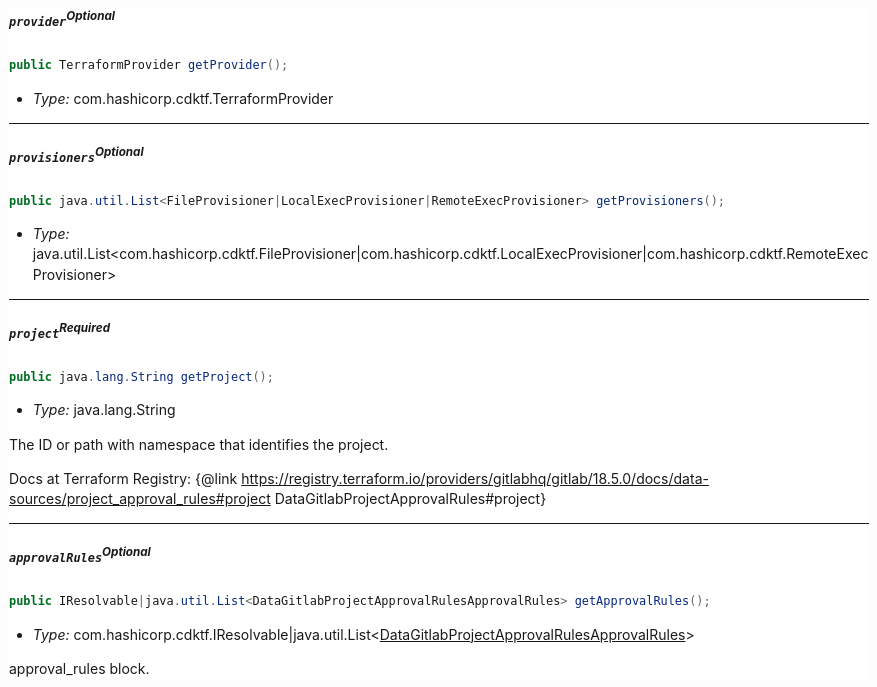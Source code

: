 
##### `provider`<sup>Optional</sup> <a name="provider" id="@cdktf/provider-gitlab.dataGitlabProjectApprovalRules.DataGitlabProjectApprovalRulesConfig.property.provider"></a>

```java
public TerraformProvider getProvider();
```

- *Type:* com.hashicorp.cdktf.TerraformProvider

---

##### `provisioners`<sup>Optional</sup> <a name="provisioners" id="@cdktf/provider-gitlab.dataGitlabProjectApprovalRules.DataGitlabProjectApprovalRulesConfig.property.provisioners"></a>

```java
public java.util.List<FileProvisioner|LocalExecProvisioner|RemoteExecProvisioner> getProvisioners();
```

- *Type:* java.util.List<com.hashicorp.cdktf.FileProvisioner|com.hashicorp.cdktf.LocalExecProvisioner|com.hashicorp.cdktf.RemoteExecProvisioner>

---

##### `project`<sup>Required</sup> <a name="project" id="@cdktf/provider-gitlab.dataGitlabProjectApprovalRules.DataGitlabProjectApprovalRulesConfig.property.project"></a>

```java
public java.lang.String getProject();
```

- *Type:* java.lang.String

The ID or path with namespace that identifies the project.

Docs at Terraform Registry: {@link https://registry.terraform.io/providers/gitlabhq/gitlab/18.5.0/docs/data-sources/project_approval_rules#project DataGitlabProjectApprovalRules#project}

---

##### `approvalRules`<sup>Optional</sup> <a name="approvalRules" id="@cdktf/provider-gitlab.dataGitlabProjectApprovalRules.DataGitlabProjectApprovalRulesConfig.property.approvalRules"></a>

```java
public IResolvable|java.util.List<DataGitlabProjectApprovalRulesApprovalRules> getApprovalRules();
```

- *Type:* com.hashicorp.cdktf.IResolvable|java.util.List<<a href="#@cdktf/provider-gitlab.dataGitlabProjectApprovalRules.DataGitlabProjectApprovalRulesApprovalRules">DataGitlabProjectApprovalRulesApprovalRules</a>>

approval_rules block.
